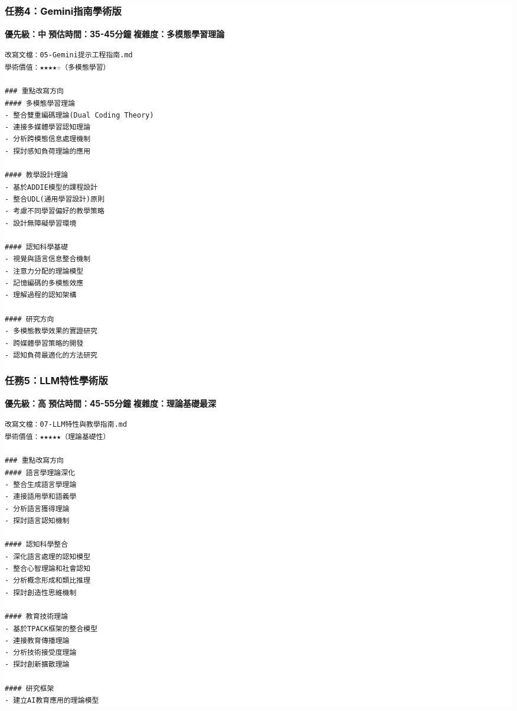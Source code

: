 ### 任務4：Gemini指南學術版
**優先級：中**
**預估時間：35-45分鐘**
**複雜度：多模態學習理論**

```
改寫文檔：05-Gemini提示工程指南.md
學術價值：★★★★☆（多模態學習）

### 重點改寫方向
#### 多模態學習理論
- 整合雙重編碼理論(Dual Coding Theory)
- 連接多媒體學習認知理論
- 分析跨模態信息處理機制
- 探討感知負荷理論的應用

#### 教學設計理論
- 基於ADDIE模型的課程設計
- 整合UDL(通用學習設計)原則
- 考慮不同學習偏好的教學策略
- 設計無障礙學習環境

#### 認知科學基礎
- 視覺與語言信息整合機制
- 注意力分配的理論模型
- 記憶編碼的多模態效應
- 理解過程的認知架構

#### 研究方向
- 多模態教學效果的實證研究
- 跨媒體學習策略的開發
- 認知負荷最適化的方法研究
```

### 任務5：LLM特性學術版
**優先級：高**
**預估時間：45-55分鐘**
**複雜度：理論基礎最深**

```
改寫文檔：07-LLM特性與教學指南.md
學術價值：★★★★★（理論基礎性）

### 重點改寫方向
#### 語言學理論深化
- 整合生成語言學理論
- 連接語用學和語義學
- 分析語言獲得理論
- 探討語言認知機制

#### 認知科學整合
- 深化語言處理的認知模型
- 整合心智理論和社會認知
- 分析概念形成和類比推理
- 探討創造性思維機制

#### 教育技術理論
- 基於TPACK框架的整合模型
- 連接教育傳播理論
- 分析技術接受度理論
- 探討創新擴散理論

#### 研究框架
- 建立AI教育應用的理論模型
```